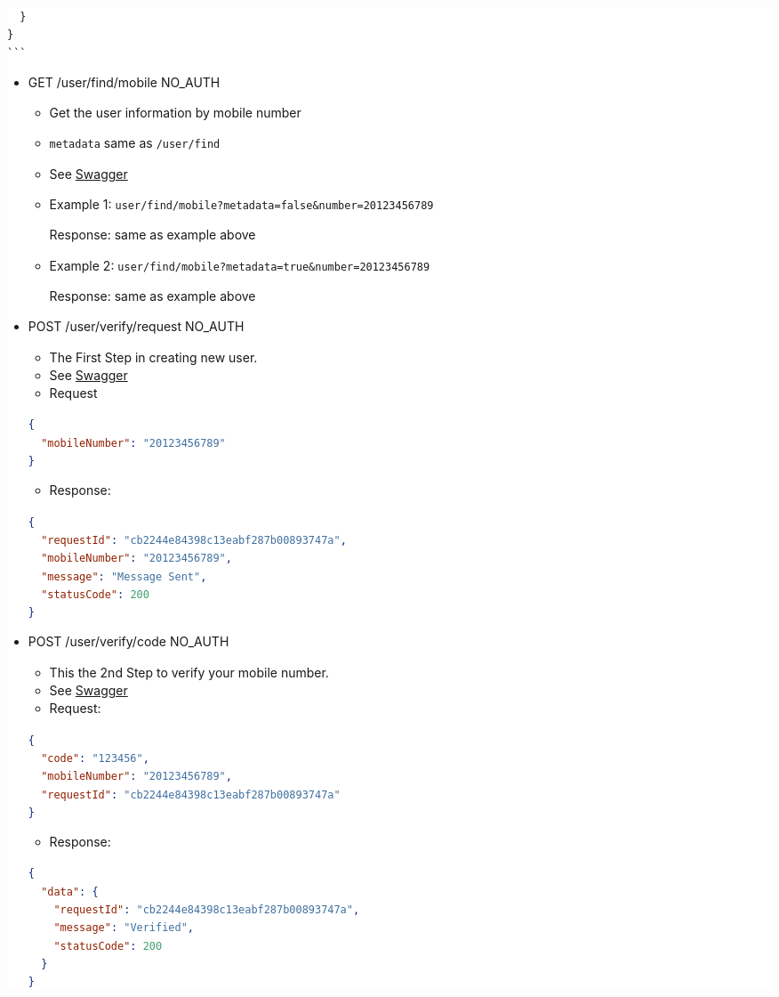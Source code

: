       }
    }
    ```

- GET /user/find/mobile NO_AUTH

  - Get the user information by mobile number
  - `metadata` same as `/user/find`
  - See [Swagger](http://139.59.137.132:3000/docs/#/User/get_user_find_mobile)

  - Example 1: `user/find/mobile?metadata=false&number=20123456789`

    Response: same as example above

  - Example 2: `user/find/mobile?metadata=true&number=20123456789`

    Response: same as example above

- POST /user/verify/request NO_AUTH

  - The First Step in creating new user.
  - See [Swagger](http://139.59.137.132:3000/docs/#/User/post_user_verify_request)
  - Request

  ```json
  {
    "mobileNumber": "20123456789"
  }
  ```

  - Response:

  ```json
  {
    "requestId": "cb2244e84398c13eabf287b00893747a",
    "mobileNumber": "20123456789",
    "message": "Message Sent",
    "statusCode": 200
  }
  ```

- POST /user/verify/code NO_AUTH

  - This the 2nd Step to verify your mobile number.
  - See [Swagger](http://139.59.137.132:3000/docs/#/User/post_user_verify_code)
  - Request:

  ```json
  {
    "code": "123456",
    "mobileNumber": "20123456789",
    "requestId": "cb2244e84398c13eabf287b00893747a"
  }
  ```

  - Response:

  ```json
  {
    "data": {
      "requestId": "cb2244e84398c13eabf287b00893747a",
      "message": "Verified",
      "statusCode": 200
    }
  }
  ```
